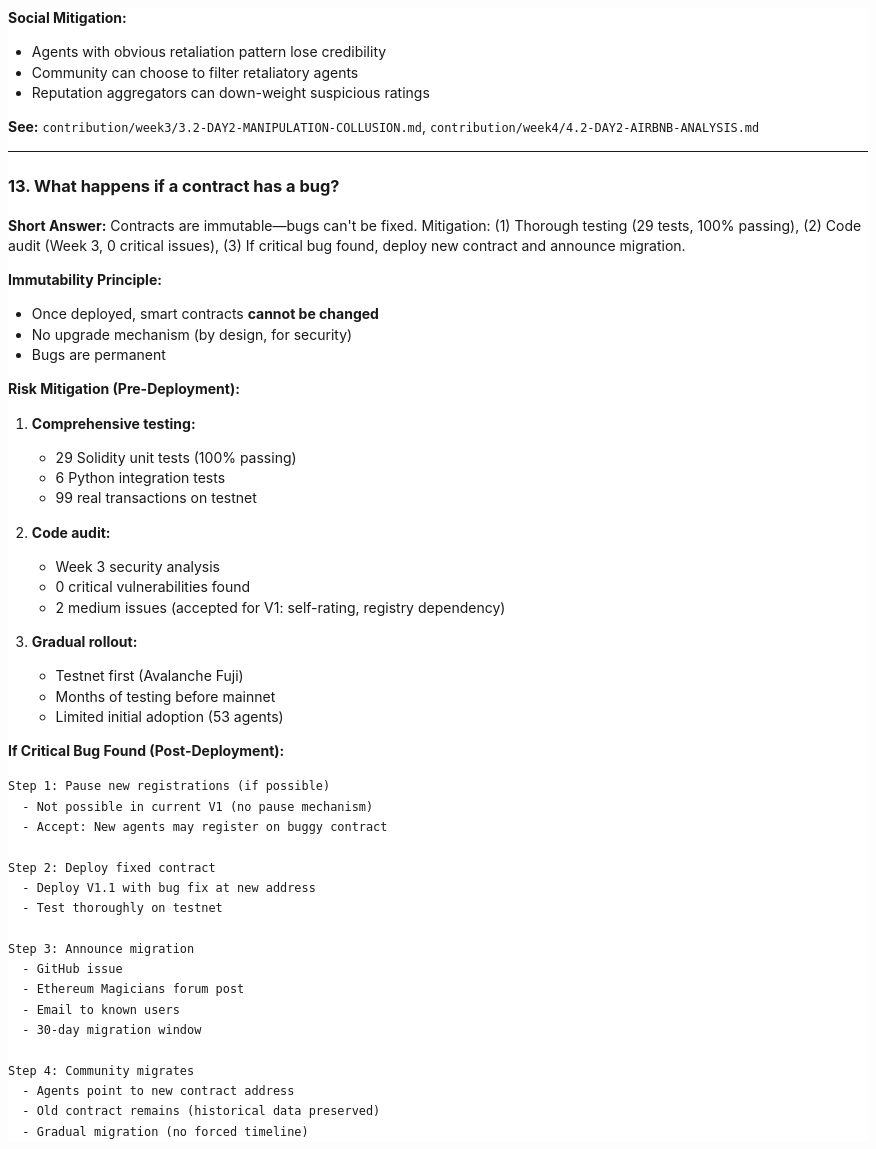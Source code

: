 **Social Mitigation:**
- Agents with obvious retaliation pattern lose credibility
- Community can choose to filter retaliatory agents
- Reputation aggregators can down-weight suspicious ratings

**See:** `contribution/week3/3.2-DAY2-MANIPULATION-COLLUSION.md`, `contribution/week4/4.2-DAY2-AIRBNB-ANALYSIS.md`

---

### 13. What happens if a contract has a bug?

**Short Answer:** Contracts are immutable—bugs can't be fixed. Mitigation: (1) Thorough testing (29 tests, 100% passing), (2) Code audit (Week 3, 0 critical issues), (3) If critical bug found, deploy new contract and announce migration.

**Immutability Principle:**
- Once deployed, smart contracts **cannot be changed**
- No upgrade mechanism (by design, for security)
- Bugs are permanent

**Risk Mitigation (Pre-Deployment):**
1. **Comprehensive testing:**
   - 29 Solidity unit tests (100% passing)
   - 6 Python integration tests
   - 99 real transactions on testnet

2. **Code audit:**
   - Week 3 security analysis
   - 0 critical vulnerabilities found
   - 2 medium issues (accepted for V1: self-rating, registry dependency)

3. **Gradual rollout:**
   - Testnet first (Avalanche Fuji)
   - Months of testing before mainnet
   - Limited initial adoption (53 agents)

**If Critical Bug Found (Post-Deployment):**

```
Step 1: Pause new registrations (if possible)
  - Not possible in current V1 (no pause mechanism)
  - Accept: New agents may register on buggy contract

Step 2: Deploy fixed contract
  - Deploy V1.1 with bug fix at new address
  - Test thoroughly on testnet

Step 3: Announce migration
  - GitHub issue
  - Ethereum Magicians forum post
  - Email to known users
  - 30-day migration window

Step 4: Community migrates
  - Agents point to new contract address
  - Old contract remains (historical data preserved)
  - Gradual migration (no forced timeline)
```
